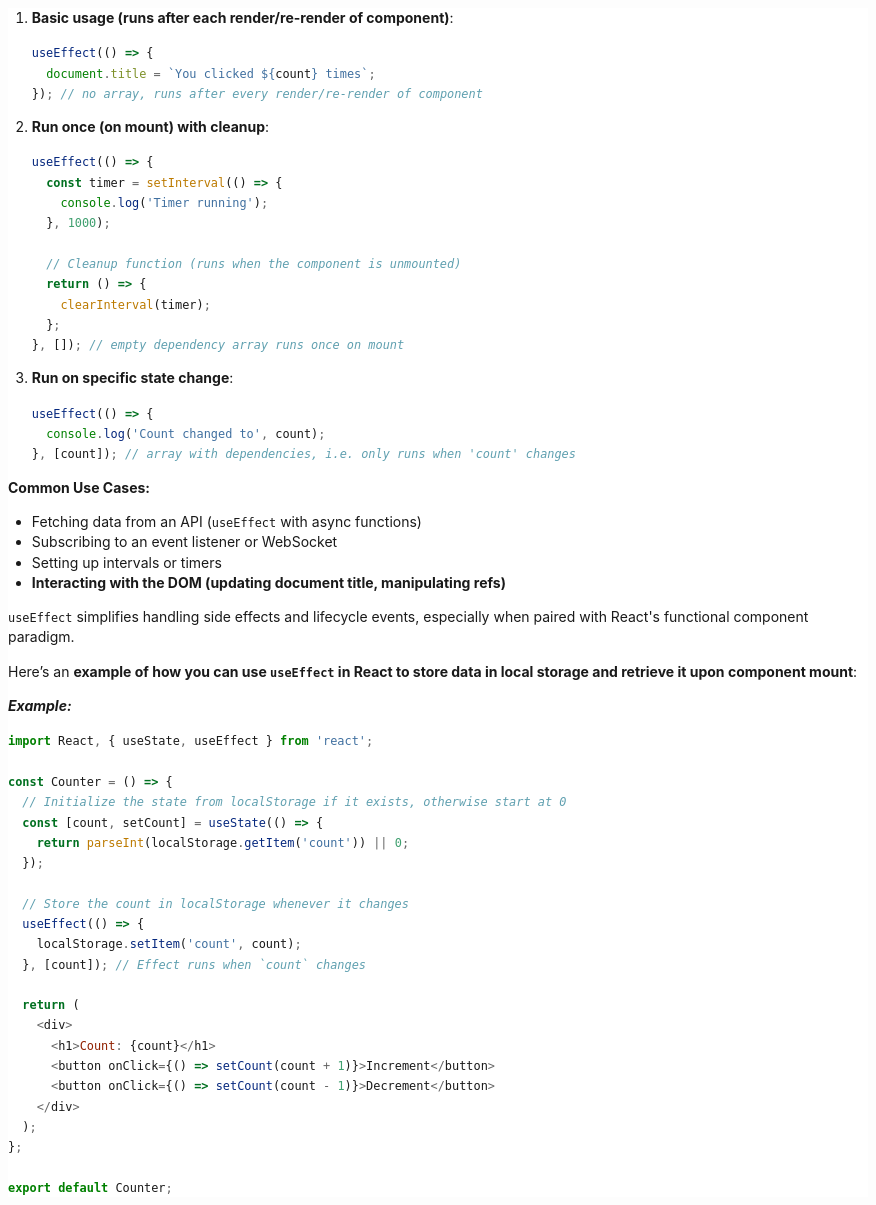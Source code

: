 1. **Basic usage (runs after each render/re-render of component)**:
   ```javascript
   useEffect(() => {
     document.title = `You clicked ${count} times`;
   }); // no array, runs after every render/re-render of component
   ```

2. **Run once (on mount) with cleanup**:
   ```javascript
   useEffect(() => {
     const timer = setInterval(() => {
       console.log('Timer running');
     }, 1000);

     // Cleanup function (runs when the component is unmounted)
     return () => {
       clearInterval(timer);
     };
   }, []); // empty dependency array runs once on mount
   ```

3. **Run on specific state change**:
   ```javascript
   useEffect(() => {
     console.log('Count changed to', count);
   }, [count]); // array with dependencies, i.e. only runs when 'count' changes
   ```

**Common Use Cases:**

- Fetching data from an API (`useEffect` with async functions)
- Subscribing to an event listener or WebSocket
- Setting up intervals or timers
- **Interacting with the DOM (updating document title, manipulating refs)**

`useEffect` simplifies handling side effects and lifecycle events, especially when paired with React's functional component paradigm.

Here’s an **example of how you can use `useEffect` in React to store data in local storage and retrieve it upon component mount**:

***Example:***

```javascript
import React, { useState, useEffect } from 'react';

const Counter = () => {
  // Initialize the state from localStorage if it exists, otherwise start at 0
  const [count, setCount] = useState(() => {
    return parseInt(localStorage.getItem('count')) || 0;
  });

  // Store the count in localStorage whenever it changes
  useEffect(() => {
    localStorage.setItem('count', count);
  }, [count]); // Effect runs when `count` changes

  return (
    <div>
      <h1>Count: {count}</h1>
      <button onClick={() => setCount(count + 1)}>Increment</button>
      <button onClick={() => setCount(count - 1)}>Decrement</button>
    </div>
  );
};

export default Counter;
```
